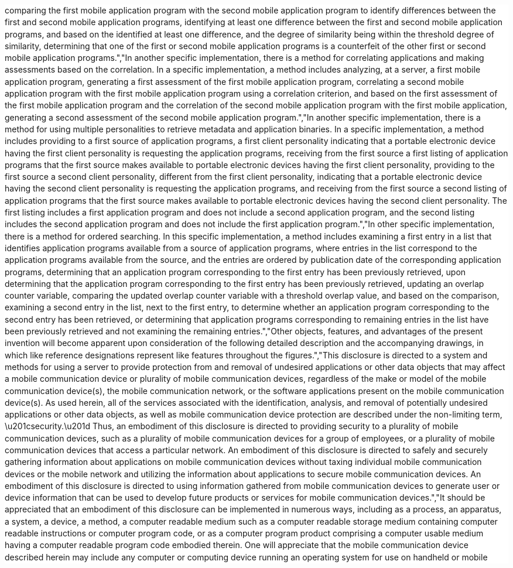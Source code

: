 comparing the first mobile application program with the second mobile application program to identify differences between the first and second mobile application programs, identifying at least one difference between the first and second mobile application programs, and based on the identified at least one difference, and the degree of similarity being within the threshold degree of similarity, determining that one of the first or second mobile application programs is a counterfeit of the other first or second mobile application programs.","In another specific implementation, there is a method for correlating applications and making assessments based on the correlation. In a specific implementation, a method includes analyzing, at a server, a first mobile application program, generating a first assessment of the first mobile application program, correlating a second mobile application program with the first mobile application program using a correlation criterion, and based on the first assessment of the first mobile application program and the correlation of the second mobile application program with the first mobile application, generating a second assessment of the second mobile application program.","In another specific implementation, there is a method for using multiple personalities to retrieve metadata and application binaries. In a specific implementation, a method includes providing to a first source of application programs, a first client personality indicating that a portable electronic device having the first client personality is requesting the application programs, receiving from the first source a first listing of application programs that the first source makes available to portable electronic devices having the first client personality, providing to the first source a second client personality, different from the first client personality, indicating that a portable electronic device having the second client personality is requesting the application programs, and receiving from the first source a second listing of application programs that the first source makes available to portable electronic devices having the second client personality. The first listing includes a first application program and does not include a second application program, and the second listing includes the second application program and does not include the first application program.","In other specific implementation, there is a method for ordered searching. In this specific implementation, a method includes examining a first entry in a list that identifies application programs available from a source of application programs, where entries in the list correspond to the application programs available from the source, and the entries are ordered by publication date of the corresponding application programs, determining that an application program corresponding to the first entry has been previously retrieved, upon determining that the application program corresponding to the first entry has been previously retrieved, updating an overlap counter variable, comparing the updated overlap counter variable with a threshold overlap value, and based on the comparison, examining a second entry in the list, next to the first entry, to determine whether an application program corresponding to the second entry has been retrieved, or determining that application programs corresponding to remaining entries in the list have been previously retrieved and not examining the remaining entries.","Other objects, features, and advantages of the present invention will become apparent upon consideration of the following detailed description and the accompanying drawings, in which like reference designations represent like features throughout the figures.","This disclosure is directed to a system and methods for using a server to provide protection from and removal of undesired applications or other data objects that may affect a mobile communication device or plurality of mobile communication devices, regardless of the make or model of the mobile communication device(s), the mobile communication network, or the software applications present on the mobile communication device(s). As used herein, all of the services associated with the identification, analysis, and removal of potentially undesired applications or other data objects, as well as mobile communication device protection are described under the non-limiting term, \u201csecurity.\u201d Thus, an embodiment of this disclosure is directed to providing security to a plurality of mobile communication devices, such as a plurality of mobile communication devices for a group of employees, or a plurality of mobile communication devices that access a particular network. An embodiment of this disclosure is directed to safely and securely gathering information about applications on mobile communication devices without taxing individual mobile communication devices or the mobile network and utilizing the information about applications to secure mobile communication devices. An embodiment of this disclosure is directed to using information gathered from mobile communication devices to generate user or device information that can be used to develop future products or services for mobile communication devices.","It should be appreciated that an embodiment of this disclosure can be implemented in numerous ways, including as a process, an apparatus, a system, a device, a method, a computer readable medium such as a computer readable storage medium containing computer readable instructions or computer program code, or as a computer program product comprising a computer usable medium having a computer readable program code embodied therein. One will appreciate that the mobile communication device described herein may include any computer or computing device running an operating system for use on handheld or mobile